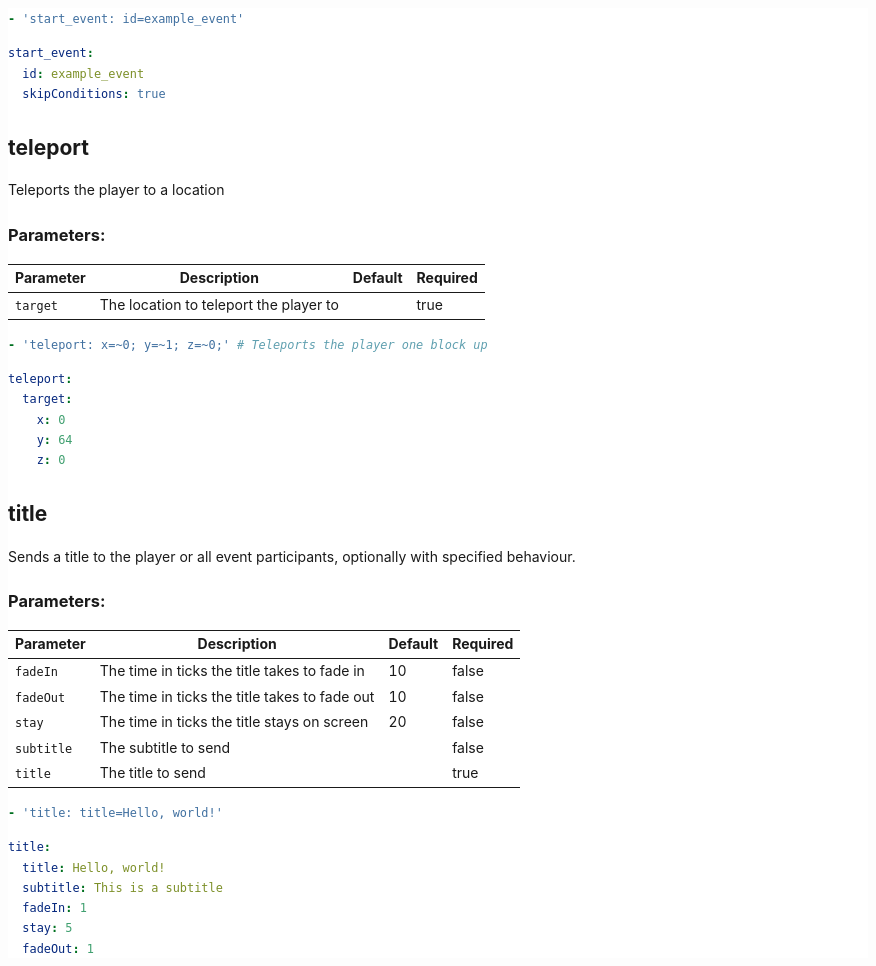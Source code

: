 ```yaml
- 'start_event: id=example_event'
```

```yaml
start_event:
  id: example_event
  skipConditions: true
```

## teleport
Teleports the player to a location

### Parameters:

| Parameter | Description | Default | Required |
|-----------|-------------|---------|----------|
| `target` | The location to teleport the player to |  | true |

```yaml
- 'teleport: x=~0; y=~1; z=~0;' # Teleports the player one block up
```

```yaml
teleport:
  target:
    x: 0
    y: 64
    z: 0
```

## title
Sends a title to the player or all event participants, optionally with specified behaviour.

### Parameters:

| Parameter | Description | Default | Required |
|-----------|-------------|---------|----------|
| `fadeIn` | The time in ticks the title takes to fade in | 10 | false |
| `fadeOut` | The time in ticks the title takes to fade out | 10 | false |
| `stay` | The time in ticks the title stays on screen | 20 | false |
| `subtitle` | The subtitle to send |   | false |
| `title` | The title to send |  | true |

```yaml
- 'title: title=Hello, world!'
```

```yaml
title:
  title: Hello, world!
  subtitle: This is a subtitle
  fadeIn: 1
  stay: 5
  fadeOut: 1
```

